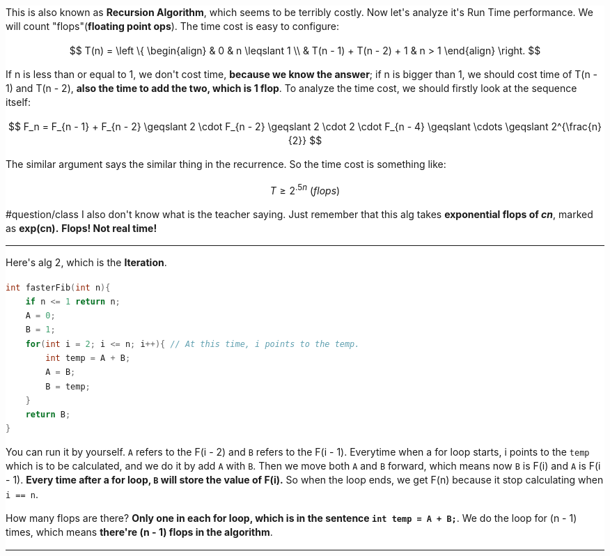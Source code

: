 This is also known as **Recursion Algorithm**, which seems to be terribly costly. Now let's analyze it's Run Time performance. We will count "flops"(**floating point ops**). The time cost is easy to configure: 

$$
T(n) = \left \{
\begin{align}
& 0 & n \leqslant 1 \\
& T(n - 1) + T(n - 2) + 1 & n > 1
\end{align}
\right.
$$

If n is less than or equal to 1, we don't cost time, **because we know the answer**; if n is bigger than 1, we should cost time of T(n - 1) and T(n - 2), **also the time to add the two, which is 1 flop**. To analyze the time cost, we should firstly look at the sequence itself:

$$
F_n = F_{n - 1} + F_{n - 2} \geqslant 2 \cdot F_{n - 2} \geqslant 2 \cdot 2 \cdot F_{n - 4} \geqslant \cdots \geqslant 2^{\frac{n}{2}}
$$

The similar argument says the similar thing in the recurrence. So the time cost is something like:

$$
T \geqslant 2^{.5n}\ (flops)
$$

#question/class I also don't know what is the teacher saying. Just remember that this alg takes **exponential flops of $cn$**, marked as **exp(cn).** **Flops! Not real time!**

---

Here's alg 2, which is the **Iteration**.

```c
int fasterFib(int n){
	if n <= 1 return n;
	A = 0;
	B = 1;
	for(int i = 2; i <= n; i++){ // At this time, i points to the temp.
		int temp = A + B;
		A = B;
		B = temp;
	}
	return B;
}
```

You can run it by yourself. `A` refers to the F(i - 2) and `B` refers to the F(i - 1). Everytime when a for loop starts, i points to the `temp` which is to be calculated, and we do it by add `A` with `B`. Then we move both `A` and `B` forward, which means now `B` is F(i) and `A` is F(i - 1). **Every time after a for loop, `B` will store the value of F(i).** So when the loop ends, we get F(n) because it stop calculating when `i == n`.

How many flops are there? **Only one in each for loop, which is in the sentence `int temp = A + B;`**. We do the loop for (n - 1) times, which means **there're (n - 1) flops in the algorithm**.

---